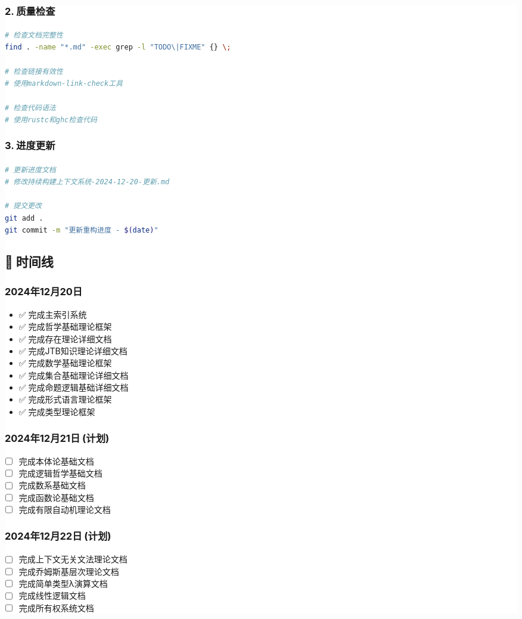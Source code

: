 ### 2. 质量检查

```bash
# 检查文档完整性
find . -name "*.md" -exec grep -l "TODO\|FIXME" {} \;

# 检查链接有效性
# 使用markdown-link-check工具

# 检查代码语法
# 使用rustc和ghc检查代码
```

### 3. 进度更新

```bash
# 更新进度文档
# 修改持续构建上下文系统-2024-12-20-更新.md

# 提交更改
git add .
git commit -m "更新重构进度 - $(date)"
```

## 📅 时间线

### 2024年12月20日

- ✅ 完成主索引系统
- ✅ 完成哲学基础理论框架
- ✅ 完成存在理论详细文档
- ✅ 完成JTB知识理论详细文档
- ✅ 完成数学基础理论框架
- ✅ 完成集合基础理论详细文档
- ✅ 完成命题逻辑基础详细文档
- ✅ 完成形式语言理论框架
- ✅ 完成类型理论框架

### 2024年12月21日 (计划)

- [ ] 完成本体论基础文档
- [ ] 完成逻辑哲学基础文档
- [ ] 完成数系基础文档
- [ ] 完成函数论基础文档
- [ ] 完成有限自动机理论文档

### 2024年12月22日 (计划)

- [ ] 完成上下文无关文法理论文档
- [ ] 完成乔姆斯基层次理论文档
- [ ] 完成简单类型λ演算文档
- [ ] 完成线性逻辑文档
- [ ] 完成所有权系统文档

